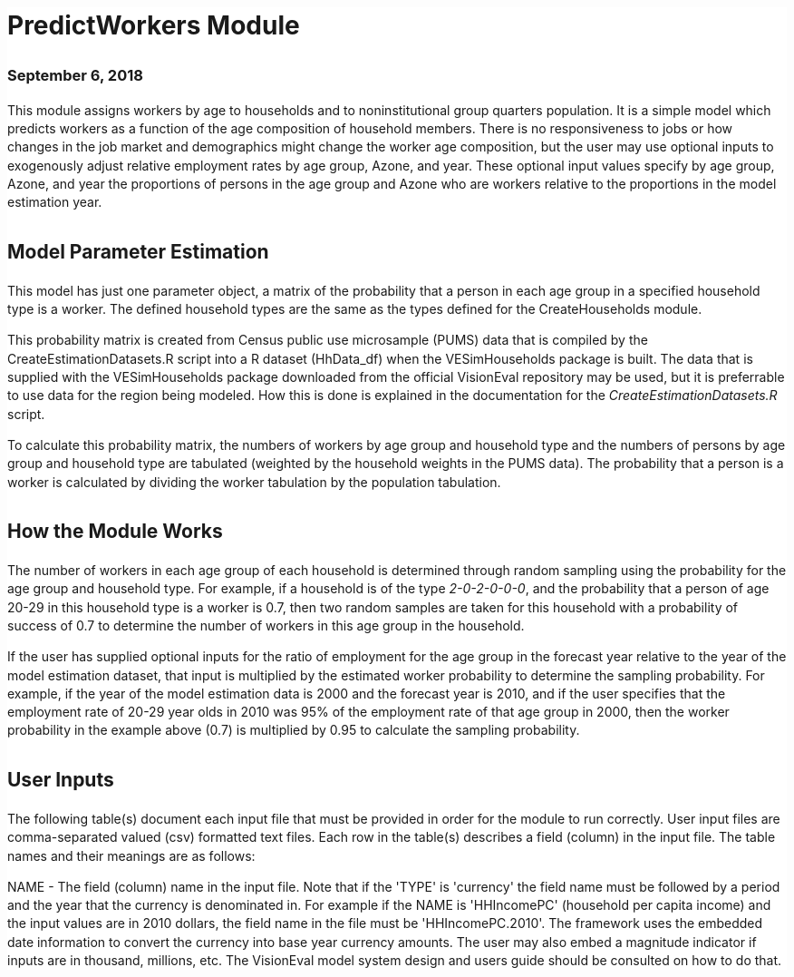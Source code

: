 # PredictWorkers Module
### September 6, 2018

This module assigns workers by age to households and to noninstitutional group quarters population. It is a simple model which predicts workers as a function of the age composition of household members. There is no responsiveness to jobs or how changes in the job market and demographics might change the worker age composition, but the user may use optional inputs to exogenously adjust relative employment rates by age group, Azone, and year. These optional input values specify by age group, Azone, and year the proportions of persons in the age group and Azone who are workers relative to the proportions in the model estimation year.

## Model Parameter Estimation
This model has just one parameter object, a matrix of the probability that a person in each age group in a specified household type is a worker. The defined household types are the same as the types defined for the CreateHouseholds module.

This probability matrix is created from Census public use microsample (PUMS) data that is compiled by the CreateEstimationDatasets.R script into a R dataset (HhData_df) when the VESimHouseholds package is built. The data that is supplied with the VESimHouseholds package downloaded from the official VisionEval repository may be used, but it is preferrable to use data for the region being modeled. How this is done is explained in the documentation for the *CreateEstimationDatasets.R* script.

To calculate this probability matrix, the numbers of workers by age group and household type and the numbers of persons by age group and household type are tabulated (weighted by the household weights in the PUMS data). The probability that a person is a worker is calculated by dividing the worker tabulation by the population tabulation.

## How the Module Works
The number of workers in each age group of each household is determined through random sampling using the probability for the age group and household type. For example, if a household is of the type *2-0-2-0-0-0*, and the probability that a person of age 20-29 in this household type is a worker is 0.7, then two random samples are taken for this household with a probability of success of 0.7 to determine the number of workers in this age group in the household.

If the user has supplied optional inputs for the ratio of employment for the age group in the forecast year relative to the year of the model estimation dataset, that input is multiplied by the estimated worker probability to determine the sampling probability. For example, if the year of the model estimation data is 2000 and the forecast year is 2010, and if the user specifies that the employment rate of 20-29 year olds in 2010 was 95% of the employment rate of that age group in 2000, then the worker probability in the example above (0.7) is multiplied by 0.95 to calculate the sampling probability.

## User Inputs
The following table(s) document each input file that must be provided in order for the module to run correctly. User input files are comma-separated valued (csv) formatted text files. Each row in the table(s) describes a field (column) in the input file. The table names and their meanings are as follows:

NAME - The field (column) name in the input file. Note that if the 'TYPE' is 'currency' the field name must be followed by a period and the year that the currency is denominated in. For example if the NAME is 'HHIncomePC' (household per capita income) and the input values are in 2010 dollars, the field name in the file must be 'HHIncomePC.2010'. The framework uses the embedded date information to convert the currency into base year currency amounts. The user may also embed a magnitude indicator if inputs are in thousand, millions, etc. The VisionEval model system design and users guide should be consulted on how to do that.
